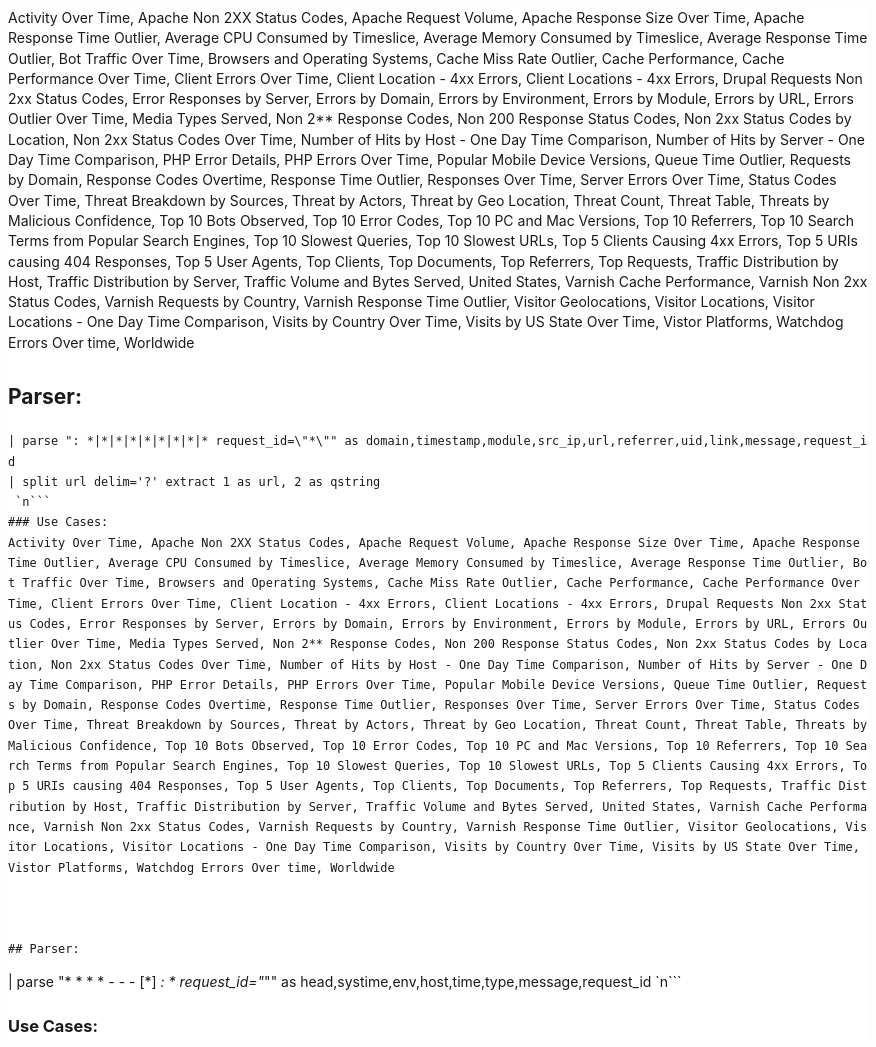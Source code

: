Activity Over Time, Apache Non 2XX Status Codes, Apache Request Volume, Apache Response Size Over Time, Apache Response Time Outlier, Average CPU Consumed by Timeslice, Average Memory Consumed by Timeslice, Average Response Time Outlier, Bot Traffic Over Time, Browsers and Operating Systems, Cache Miss Rate Outlier, Cache Performance, Cache Performance Over Time, Client Errors Over Time, Client Location - 4xx Errors, Client Locations - 4xx Errors, Drupal Requests Non 2xx Status Codes, Error Responses by Server, Errors by Domain, Errors by Environment, Errors by Module, Errors by URL, Errors Outlier Over Time, Media Types Served, Non 2** Response Codes, Non 200 Response Status Codes, Non 2xx Status Codes by Location, Non 2xx Status Codes Over Time, Number of Hits by Host - One Day Time Comparison, Number of Hits by Server - One Day Time Comparison, PHP Error Details, PHP Errors Over Time, Popular Mobile Device Versions, Queue Time Outlier, Requests by Domain, Response Codes Overtime, Response Time Outlier, Responses Over Time, Server Errors Over Time, Status Codes Over Time, Threat Breakdown by Sources, Threat by Actors, Threat by Geo Location, Threat Count, Threat Table, Threats by Malicious Confidence, Top 10 Bots Observed, Top 10 Error Codes, Top 10 PC and Mac Versions, Top 10 Referrers, Top 10 Search Terms from Popular Search Engines, Top 10 Slowest Queries, Top 10 Slowest URLs, Top 5 Clients Causing 4xx Errors, Top 5 URIs causing 404 Responses, Top 5 User Agents, Top Clients, Top Documents, Top Referrers, Top Requests, Traffic Distribution by Host, Traffic Distribution by Server, Traffic Volume and Bytes Served, United States, Varnish Cache Performance, Varnish Non 2xx Status Codes, Varnish Requests by Country, Varnish Response Time Outlier, Visitor Geolocations, Visitor Locations, Visitor Locations - One Day Time Comparison, Visits by Country Over Time, Visits by US State Over Time, Vistor Platforms, Watchdog Errors Over time, Worldwide



## Parser:
```
| parse ": *|*|*|*|*|*|*|*|* request_id=\"*\"" as domain,timestamp,module,src_ip,url,referrer,uid,link,message,request_id
| split url delim='?' extract 1 as url, 2 as qstring
 `n```
### Use Cases:
Activity Over Time, Apache Non 2XX Status Codes, Apache Request Volume, Apache Response Size Over Time, Apache Response Time Outlier, Average CPU Consumed by Timeslice, Average Memory Consumed by Timeslice, Average Response Time Outlier, Bot Traffic Over Time, Browsers and Operating Systems, Cache Miss Rate Outlier, Cache Performance, Cache Performance Over Time, Client Errors Over Time, Client Location - 4xx Errors, Client Locations - 4xx Errors, Drupal Requests Non 2xx Status Codes, Error Responses by Server, Errors by Domain, Errors by Environment, Errors by Module, Errors by URL, Errors Outlier Over Time, Media Types Served, Non 2** Response Codes, Non 200 Response Status Codes, Non 2xx Status Codes by Location, Non 2xx Status Codes Over Time, Number of Hits by Host - One Day Time Comparison, Number of Hits by Server - One Day Time Comparison, PHP Error Details, PHP Errors Over Time, Popular Mobile Device Versions, Queue Time Outlier, Requests by Domain, Response Codes Overtime, Response Time Outlier, Responses Over Time, Server Errors Over Time, Status Codes Over Time, Threat Breakdown by Sources, Threat by Actors, Threat by Geo Location, Threat Count, Threat Table, Threats by Malicious Confidence, Top 10 Bots Observed, Top 10 Error Codes, Top 10 PC and Mac Versions, Top 10 Referrers, Top 10 Search Terms from Popular Search Engines, Top 10 Slowest Queries, Top 10 Slowest URLs, Top 5 Clients Causing 4xx Errors, Top 5 URIs causing 404 Responses, Top 5 User Agents, Top Clients, Top Documents, Top Referrers, Top Requests, Traffic Distribution by Host, Traffic Distribution by Server, Traffic Volume and Bytes Served, United States, Varnish Cache Performance, Varnish Non 2xx Status Codes, Varnish Requests by Country, Varnish Response Time Outlier, Visitor Geolocations, Visitor Locations, Visitor Locations - One Day Time Comparison, Visits by Country Over Time, Visits by US State Over Time, Vistor Platforms, Watchdog Errors Over time, Worldwide



## Parser:
```
| parse "* * * * - - - [*] *: * request_id=\"*\"" as head,systime,env,host,time,type,message,request_id
 `n```
### Use Cases: